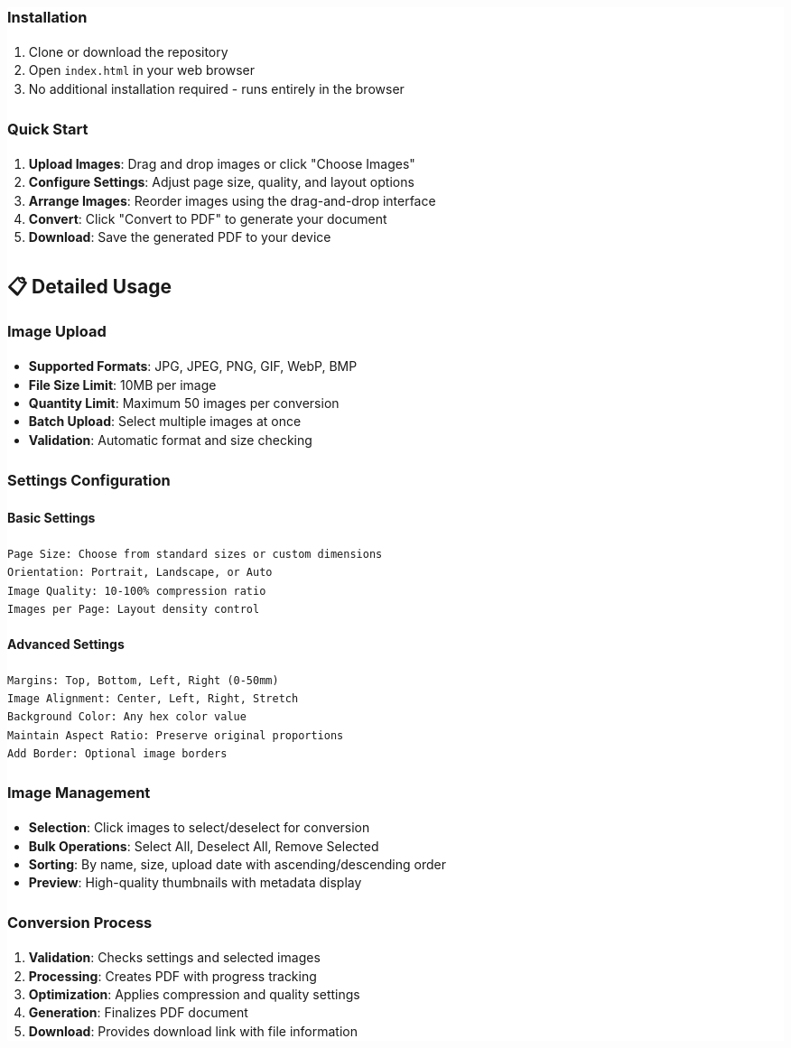 ### Installation
1. Clone or download the repository
2. Open `index.html` in your web browser
3. No additional installation required - runs entirely in the browser

### Quick Start
1. **Upload Images**: Drag and drop images or click "Choose Images"
2. **Configure Settings**: Adjust page size, quality, and layout options
3. **Arrange Images**: Reorder images using the drag-and-drop interface
4. **Convert**: Click "Convert to PDF" to generate your document
5. **Download**: Save the generated PDF to your device

## 📋 Detailed Usage

### Image Upload
- **Supported Formats**: JPG, JPEG, PNG, GIF, WebP, BMP
- **File Size Limit**: 10MB per image
- **Quantity Limit**: Maximum 50 images per conversion
- **Batch Upload**: Select multiple images at once
- **Validation**: Automatic format and size checking

### Settings Configuration

#### Basic Settings
```
Page Size: Choose from standard sizes or custom dimensions
Orientation: Portrait, Landscape, or Auto
Image Quality: 10-100% compression ratio
Images per Page: Layout density control
```

#### Advanced Settings
```
Margins: Top, Bottom, Left, Right (0-50mm)
Image Alignment: Center, Left, Right, Stretch
Background Color: Any hex color value
Maintain Aspect Ratio: Preserve original proportions
Add Border: Optional image borders
```

### Image Management
- **Selection**: Click images to select/deselect for conversion
- **Bulk Operations**: Select All, Deselect All, Remove Selected
- **Sorting**: By name, size, upload date with ascending/descending order
- **Preview**: High-quality thumbnails with metadata display

### Conversion Process
1. **Validation**: Checks settings and selected images
2. **Processing**: Creates PDF with progress tracking
3. **Optimization**: Applies compression and quality settings
4. **Generation**: Finalizes PDF document
5. **Download**: Provides download link with file information
